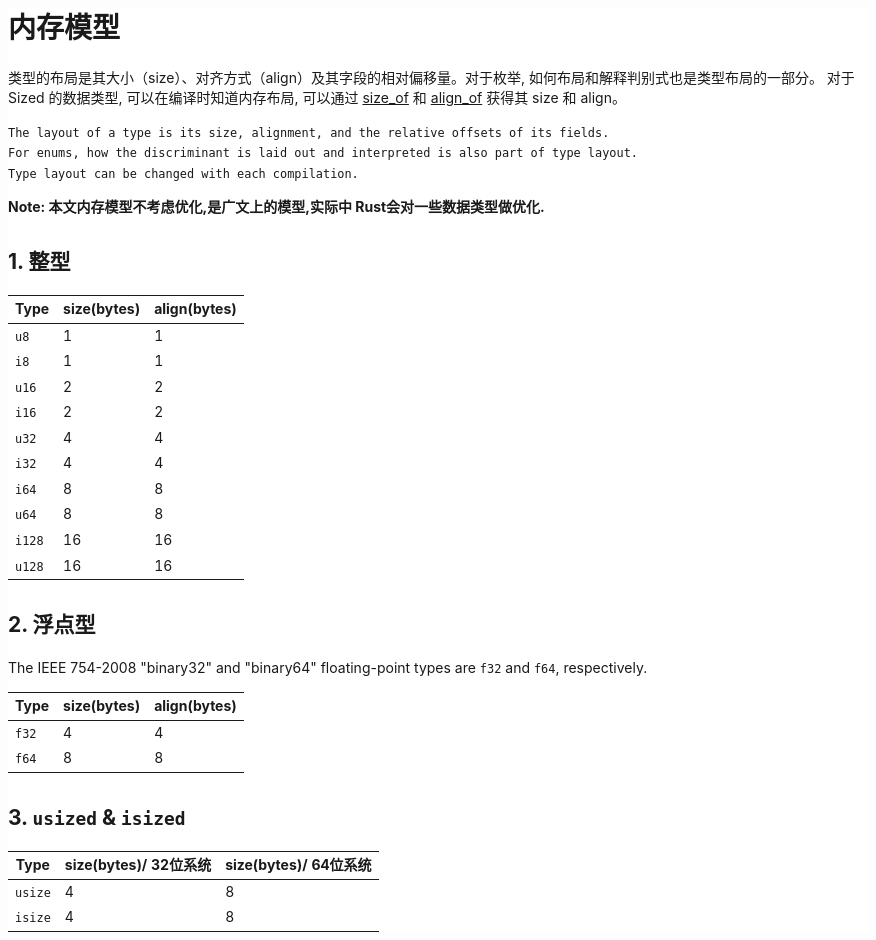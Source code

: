 # 内存模型

类型的布局是其大小（size）、对齐方式（align）及其字段的相对偏移量。对于枚举, 如何布局和解释判别式也是类型布局的一部分。 对于 Sized 的数据类型, 可以在编译时知道内存布局, 可以通过 [size_of](https://doc.rust-lang.org/stable/std/mem/fn.size_of.html) 和 [align_of](https://doc.rust-lang.org/stable/std/mem/fn.align_of.html) 获得其 size 和 align。

```text
The layout of a type is its size, alignment, and the relative offsets of its fields. 
For enums, how the discriminant is laid out and interpreted is also part of type layout.
Type layout can be changed with each compilation.
```

**Note: 本文内存模型不考虑优化,是广文上的模型,实际中 Rust会对一些数据类型做优化.**

## 1. 整型

| Type   | size(bytes) | align(bytes) |
| ------ | ----------- | ------------ |
| `u8`   | 1           | 1            |
| `i8`   | 1           | 1            |
| `u16`  | 2           | 2            |
| `i16`  | 2           | 2            |
| `u32`  | 4           | 4            |
| `i32`  | 4           | 4            |
| `i64`  | 8           | 8            |
| `u64`  | 8           | 8            |
| `i128` | 16          | 16           |
| `u128` | 16          | 16           |

## 2. 浮点型

The IEEE 754-2008 "binary32" and "binary64" floating-point types are `f32` and `f64`, respectively.

| Type  | size(bytes) | align(bytes) |
| ----- | ----------- | ------------ |
| `f32` | 4           | 4            |
| `f64` | 8           | 8            |

## 3. `usized` & `isized`

| Type    | size(bytes)/ 32位系统 | size(bytes)/ 64位系统 |
| ------- | --------------------- | --------------------- |
| `usize` | 4                     | 8                     |
| `isize` | 4                     | 8                     |

